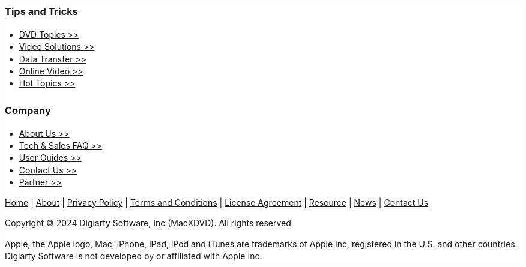 ### Tips and Tricks

* [DVD Topics >>](https://tools.techidaily.com/macxdvd/products/)
* [Video Solutions >>](https://tools.techidaily.com/macxdvd/products/)
* [Data Transfer >>](https://tools.techidaily.com/macxdvd/products/)
* [Online Video >>](https://tools.techidaily.com/macxdvd/products/)
* [Hot Topics >>](https://tools.techidaily.com/macxdvd/products/)

### Company

* [About Us >>](https://tools.techidaily.com/macxdvd/products/)
* [Tech & Sales FAQ >>](https://tools.techidaily.com/macxdvd/products/)
* [User Guides >>](https://tools.techidaily.com/macxdvd/products/)
* [Contact Us >>](https://tools.techidaily.com/macxdvd/products/)
* [Partner >>](https://tools.techidaily.com/macxdvd/products/)



[Home](https://tools.techidaily.com/macxdvd/products/) | [About](https://tools.techidaily.com/macxdvd/products/) | [Privacy Policy](https://tools.techidaily.com/macxdvd/products/) | [Terms and Conditions](https://tools.techidaily.com/macxdvd/products/) | [License Agreement](https://tools.techidaily.com/macxdvd/products/) | [Resource](https://tools.techidaily.com/macxdvd/products/) | [News](https://tools.techidaily.com/macxdvd/products/) | [Contact Us](https://tools.techidaily.com/macxdvd/products/)

Copyright © 2024 Digiarty Software, Inc (MacXDVD). All rights reserved

Apple, the Apple logo, Mac, iPhone, iPad, iPod and iTunes are trademarks of Apple Inc, registered in the U.S. and other countries.  
 Digiarty Software is not developed by or affiliated with Apple Inc.

<ins class="adsbygoogle"
     style="display:block"
     data-ad-format="autorelaxed"
     data-ad-client="ca-pub-7571918770474297"
     data-ad-slot="1223367746"></ins>



<ins class="adsbygoogle"
     style="display:block"
     data-ad-client="ca-pub-7571918770474297"
     data-ad-slot="8358498916"
     data-ad-format="auto"
     data-full-width-responsive="true"></ins>


